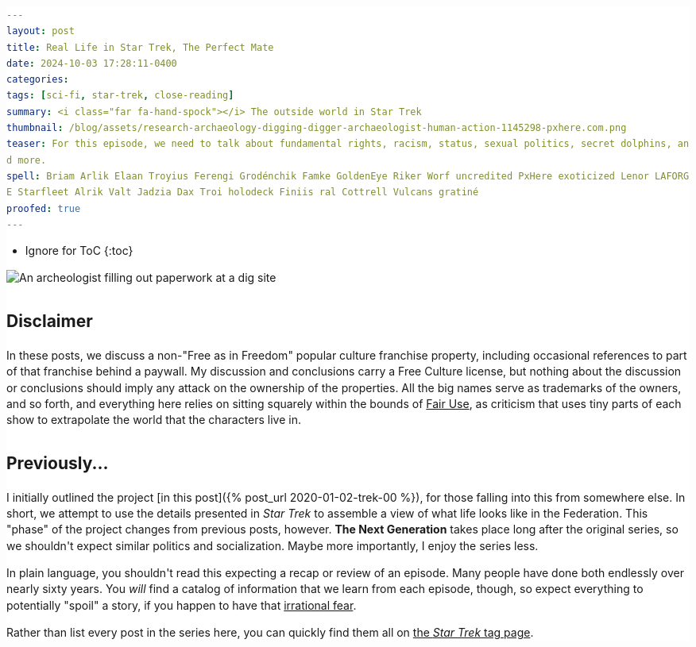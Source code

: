 ```yaml
---
layout: post
title: Real Life in Star Trek, The Perfect Mate
date: 2024-10-03 17:28:11-0400
categories:
tags: [sci-fi, star-trek, close-reading]
summary: <i class="far fa-hand-spock"></i> The outside world in Star Trek
thumbnail: /blog/assets/research-archaeology-digging-digger-archaeologist-human-action-1145298-pxhere.com.png
teaser: For this episode, we need to talk about fundamental rights, racism, status, sexual politics, secret dolphins, and more.
spell: Briam Arlik Elaan Troyius Ferengi Grodénchik Famke GoldenEye Riker Worf uncredited PxHere exoticized Lenor LAFORGE Starfleet Alrik Valt Jadzia Dax Troi holodeck Finiis ral Cottrell Vulcans gratiné
proofed: true
---
```


* Ignore for ToC
{:toc}

![An archeologist filling out paperwork at a dig site](/blog/assets/research-archaeology-digging-digger-archaeologist-human-action-1145298-pxhere.com.png "Dear diary, they still won't let me wear my fedora or use my whip...")

## Disclaimer

In these posts, we discuss a non-"Free as in Freedom" popular culture franchise property, including occasional references to part of that franchise behind a paywall.  My discussion and conclusions carry a Free Culture license, but nothing about the discussion or conclusions should imply any attack on the ownership of the properties.  All the big names serve as trademarks of the owners, and so forth, and everything here relies on sitting squarely within the bounds of [Fair Use](https://en.wikipedia.org/wiki/Fair_use), as criticism that uses tiny parts of each show to extrapolate the world that the characters live in.

## Previously...

I initially outlined the project [in this post]({% post_url 2020-01-02-trek-00 %}), for those falling into this from somewhere else.  In short, we attempt to use the details presented in *Star Trek* to assemble a view of what life looks like in the Federation.  This "phase" of the project changes from previous posts, however.  **The Next Generation** takes place long after the original series, so we shouldn't expect similar politics and socialization.  Maybe more importantly, I enjoy the series less.

In plain language, you shouldn't read this expecting a recap or review of an episode.  Many people have done both endlessly over nearly sixty years.  You *will* find a catalog of information that we learn from each episode, though, so expect everything to potentially "spoil" a story, if you happen to have that [irrational fear](https://www.theguardian.com/books/booksblog/2011/aug/17/spoilers-enhance-enjoyment-psychologists).

Rather than list every post in the series here, you can quickly find them all on [the *Star Trek* tag page](/blog/tag/star-trek/).
